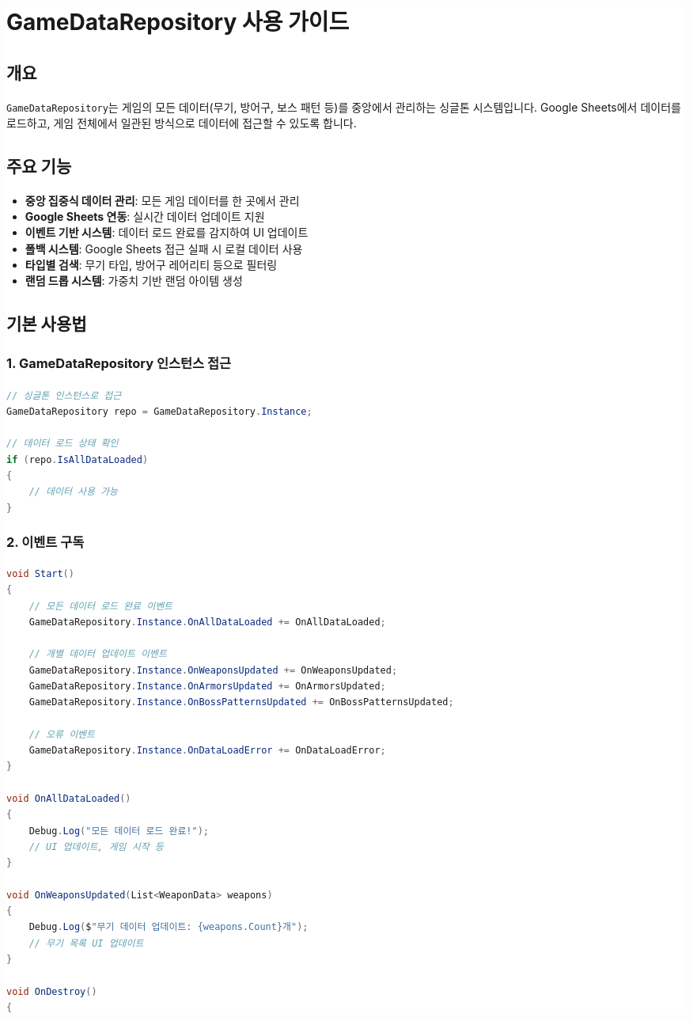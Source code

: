 # GameDataRepository 사용 가이드

## 개요

`GameDataRepository`는 게임의 모든 데이터(무기, 방어구, 보스 패턴 등)를 중앙에서 관리하는 싱글톤 시스템입니다. Google Sheets에서 데이터를 로드하고, 게임 전체에서 일관된 방식으로 데이터에 접근할 수 있도록 합니다.

## 주요 기능

- **중앙 집중식 데이터 관리**: 모든 게임 데이터를 한 곳에서 관리
- **Google Sheets 연동**: 실시간 데이터 업데이트 지원
- **이벤트 기반 시스템**: 데이터 로드 완료를 감지하여 UI 업데이트
- **폴백 시스템**: Google Sheets 접근 실패 시 로컬 데이터 사용
- **타입별 검색**: 무기 타입, 방어구 레어리티 등으로 필터링
- **랜덤 드롭 시스템**: 가중치 기반 랜덤 아이템 생성

## 기본 사용법

### 1. GameDataRepository 인스턴스 접근

```csharp
// 싱글톤 인스턴스로 접근
GameDataRepository repo = GameDataRepository.Instance;

// 데이터 로드 상태 확인
if (repo.IsAllDataLoaded)
{
    // 데이터 사용 가능
}
```

### 2. 이벤트 구독

```csharp
void Start()
{
    // 모든 데이터 로드 완료 이벤트
    GameDataRepository.Instance.OnAllDataLoaded += OnAllDataLoaded;
    
    // 개별 데이터 업데이트 이벤트
    GameDataRepository.Instance.OnWeaponsUpdated += OnWeaponsUpdated;
    GameDataRepository.Instance.OnArmorsUpdated += OnArmorsUpdated;
    GameDataRepository.Instance.OnBossPatternsUpdated += OnBossPatternsUpdated;
    
    // 오류 이벤트
    GameDataRepository.Instance.OnDataLoadError += OnDataLoadError;
}

void OnAllDataLoaded()
{
    Debug.Log("모든 데이터 로드 완료!");
    // UI 업데이트, 게임 시작 등
}

void OnWeaponsUpdated(List<WeaponData> weapons)
{
    Debug.Log($"무기 데이터 업데이트: {weapons.Count}개");
    // 무기 목록 UI 업데이트
}

void OnDestroy()
{
```